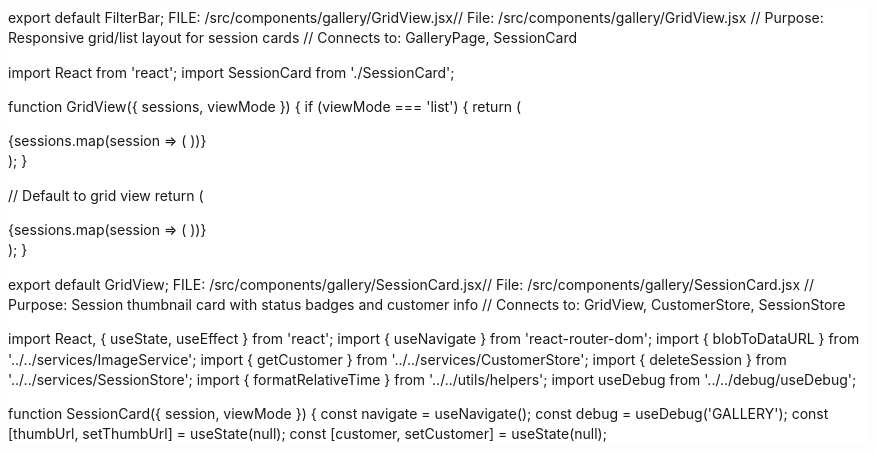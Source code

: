 export default FilterBar;
FILE: /src/components/gallery/GridView.jsx// File: /src/components/gallery/GridView.jsx
// Purpose: Responsive grid/list layout for session cards
// Connects to: GalleryPage, SessionCard

import React from 'react';
import SessionCard from './SessionCard';

function GridView({ sessions, viewMode }) {
  if (viewMode === 'list') {
    return (
      <div className="space-y-3">
        {sessions.map(session => (
          <SessionCard
            key={session.sessionId}
            session={session}
            viewMode="list"
          />
        ))}
      </div>
    );
  }

  // Default to grid view
  return (
    <div className="grid grid-cols-2 sm:grid-cols-3 lg:grid-cols-4 gap-4">
      {sessions.map(session => (
        <SessionCard
          key={session.sessionId}
          session={session}
          viewMode="grid"
        />
      ))}
    </div>
  );
}

export default GridView;
FILE: /src/components/gallery/SessionCard.jsx// File: /src/components/gallery/SessionCard.jsx
// Purpose: Session thumbnail card with status badges and customer info
// Connects to: GridView, CustomerStore, SessionStore

import React, { useState, useEffect } from 'react';
import { useNavigate } from 'react-router-dom';
import { blobToDataURL } from '../../services/ImageService';
import { getCustomer } from '../../services/CustomerStore';
import { deleteSession } from '../../services/SessionStore';
import { formatRelativeTime } from '../../utils/helpers';
import useDebug from '../../debug/useDebug';

function SessionCard({ session, viewMode }) {
  const navigate = useNavigate();
  const debug = useDebug('GALLERY');
  const [thumbUrl, setThumbUrl] = useState(null);
  const [customer, setCustomer] = useState(null);
